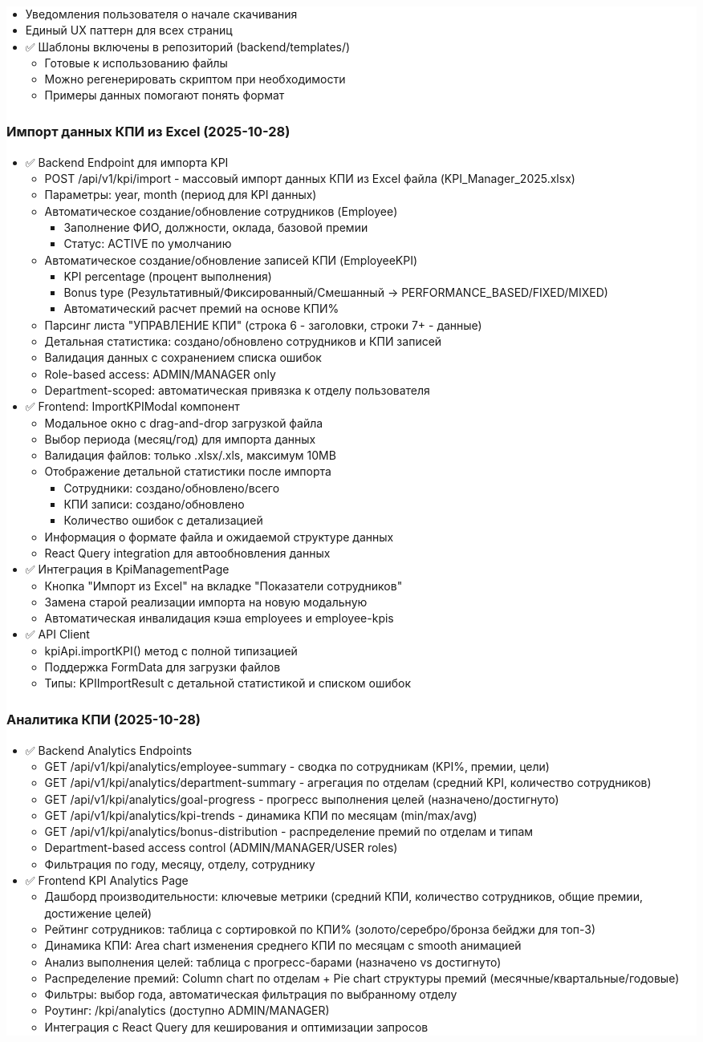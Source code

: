   - Уведомления пользователя о начале скачивания
  - Единый UX паттерн для всех страниц
- ✅ Шаблоны включены в репозиторий (backend/templates/)
  - Готовые к использованию файлы
  - Можно регенерировать скриптом при необходимости
  - Примеры данных помогают понять формат

### Импорт данных КПИ из Excel (2025-10-28)
- ✅ Backend Endpoint для импорта KPI
  - POST /api/v1/kpi/import - массовый импорт данных КПИ из Excel файла (KPI_Manager_2025.xlsx)
  - Параметры: year, month (период для KPI данных)
  - Автоматическое создание/обновление сотрудников (Employee)
    * Заполнение ФИО, должности, оклада, базовой премии
    * Статус: ACTIVE по умолчанию
  - Автоматическое создание/обновление записей КПИ (EmployeeKPI)
    * KPI percentage (процент выполнения)
    * Bonus type (Результативный/Фиксированный/Смешанный -> PERFORMANCE_BASED/FIXED/MIXED)
    * Автоматический расчет премий на основе КПИ%
  - Парсинг листа "УПРАВЛЕНИЕ КПИ" (строка 6 - заголовки, строки 7+ - данные)
  - Детальная статистика: создано/обновлено сотрудников и КПИ записей
  - Валидация данных с сохранением списка ошибок
  - Role-based access: ADMIN/MANAGER only
  - Department-scoped: автоматическая привязка к отделу пользователя
- ✅ Frontend: ImportKPIModal компонент
  - Модальное окно с drag-and-drop загрузкой файла
  - Выбор периода (месяц/год) для импорта данных
  - Валидация файлов: только .xlsx/.xls, максимум 10MB
  - Отображение детальной статистики после импорта
    * Сотрудники: создано/обновлено/всего
    * КПИ записи: создано/обновлено
    * Количество ошибок с детализацией
  - Информация о формате файла и ожидаемой структуре данных
  - React Query integration для автообновления данных
- ✅ Интеграция в KpiManagementPage
  - Кнопка "Импорт из Excel" на вкладке "Показатели сотрудников"
  - Замена старой реализации импорта на новую модальную
  - Автоматическая инвалидация кэша employees и employee-kpis
- ✅ API Client
  - kpiApi.importKPI() метод с полной типизацией
  - Поддержка FormData для загрузки файлов
  - Типы: KPIImportResult с детальной статистикой и списком ошибок

### Аналитика КПИ (2025-10-28)
- ✅ Backend Analytics Endpoints
  - GET /api/v1/kpi/analytics/employee-summary - сводка по сотрудникам (KPI%, премии, цели)
  - GET /api/v1/kpi/analytics/department-summary - агрегация по отделам (средний KPI, количество сотрудников)
  - GET /api/v1/kpi/analytics/goal-progress - прогресс выполнения целей (назначено/достигнуто)
  - GET /api/v1/kpi/analytics/kpi-trends - динамика КПИ по месяцам (min/max/avg)
  - GET /api/v1/kpi/analytics/bonus-distribution - распределение премий по отделам и типам
  - Department-based access control (ADMIN/MANAGER/USER roles)
  - Фильтрация по году, месяцу, отделу, сотруднику
- ✅ Frontend KPI Analytics Page
  - Дашборд производительности: ключевые метрики (средний КПИ, количество сотрудников, общие премии, достижение целей)
  - Рейтинг сотрудников: таблица с сортировкой по КПИ% (золото/серебро/бронза бейджи для топ-3)
  - Динамика КПИ: Area chart изменения среднего КПИ по месяцам с smooth анимацией
  - Анализ выполнения целей: таблица с прогресс-барами (назначено vs достигнуто)
  - Распределение премий: Column chart по отделам + Pie chart структуры премий (месячные/квартальные/годовые)
  - Фильтры: выбор года, автоматическая фильтрация по выбранному отделу
  - Роутинг: /kpi/analytics (доступно ADMIN/MANAGER)
  - Интеграция с React Query для кеширования и оптимизации запросов